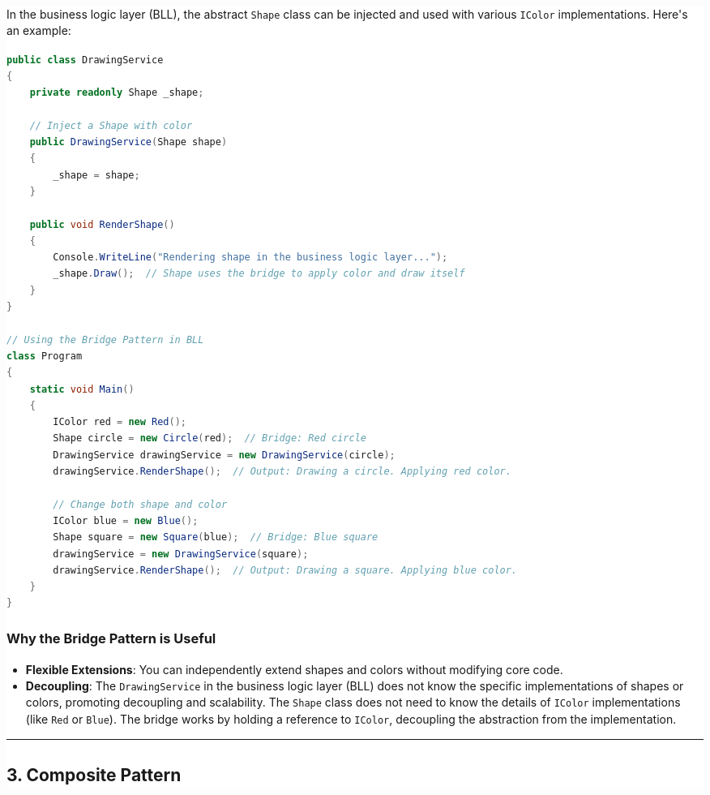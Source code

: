 In the business logic layer (BLL), the abstract `Shape` class can be injected and used with various `IColor` implementations. Here's an example:

```csharp
public class DrawingService
{
    private readonly Shape _shape;

    // Inject a Shape with color
    public DrawingService(Shape shape)
    {
        _shape = shape;
    }

    public void RenderShape()
    {
        Console.WriteLine("Rendering shape in the business logic layer...");
        _shape.Draw();  // Shape uses the bridge to apply color and draw itself
    }
}

// Using the Bridge Pattern in BLL
class Program
{
    static void Main()
    {
        IColor red = new Red();
        Shape circle = new Circle(red);  // Bridge: Red circle
        DrawingService drawingService = new DrawingService(circle);
        drawingService.RenderShape();  // Output: Drawing a circle. Applying red color.

        // Change both shape and color
        IColor blue = new Blue();
        Shape square = new Square(blue);  // Bridge: Blue square
        drawingService = new DrawingService(square);
        drawingService.RenderShape();  // Output: Drawing a square. Applying blue color.
    }
}
```

### **Why the Bridge Pattern is Useful**

- **Flexible Extensions**: You can independently extend shapes and colors without modifying core code.
- **Decoupling**: The `DrawingService` in the business logic layer (BLL) does not know the specific implementations of shapes or colors, promoting decoupling and scalability. The `Shape` class does not need to know the details of `IColor` implementations (like `Red` or `Blue`). The bridge works by holding a reference to `IColor`, decoupling the abstraction from the implementation.

---

## **3. Composite Pattern**
